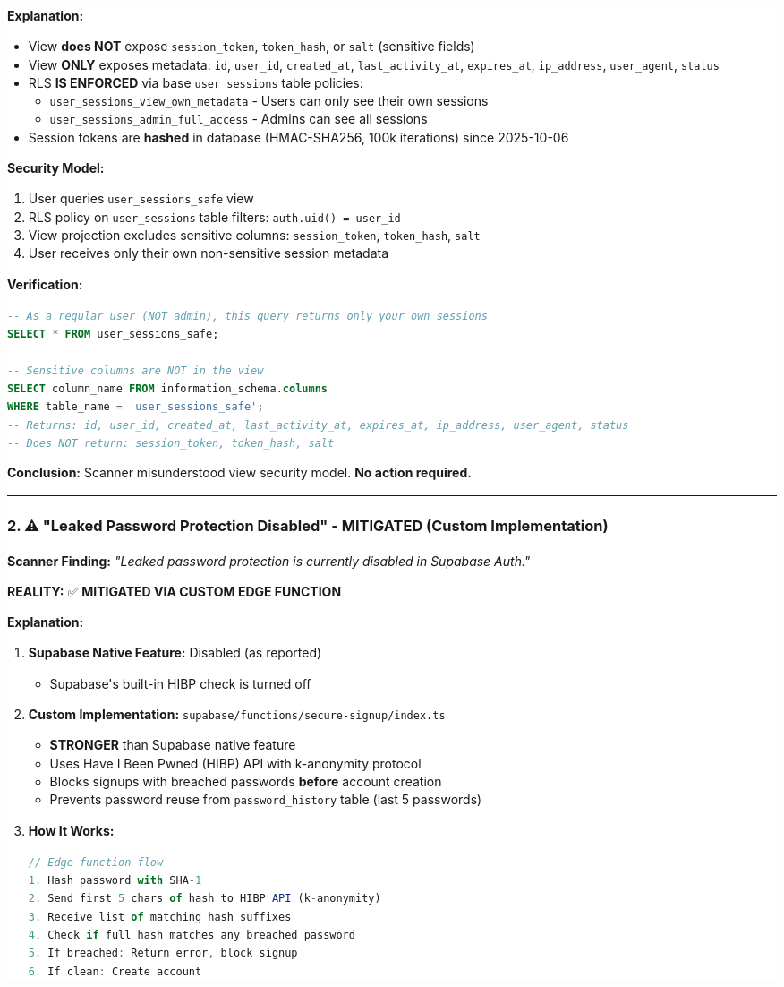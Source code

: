 **Explanation:**
- View **does NOT** expose `session_token`, `token_hash`, or `salt` (sensitive fields)
- View **ONLY** exposes metadata: `id`, `user_id`, `created_at`, `last_activity_at`, `expires_at`, `ip_address`, `user_agent`, `status`
- RLS **IS ENFORCED** via base `user_sessions` table policies:
  - `user_sessions_view_own_metadata` - Users can only see their own sessions
  - `user_sessions_admin_full_access` - Admins can see all sessions
- Session tokens are **hashed** in database (HMAC-SHA256, 100k iterations) since 2025-10-06

**Security Model:**
1. User queries `user_sessions_safe` view
2. RLS policy on `user_sessions` table filters: `auth.uid() = user_id`
3. View projection excludes sensitive columns: `session_token`, `token_hash`, `salt`
4. User receives only their own non-sensitive session metadata

**Verification:**
```sql
-- As a regular user (NOT admin), this query returns only your own sessions
SELECT * FROM user_sessions_safe;

-- Sensitive columns are NOT in the view
SELECT column_name FROM information_schema.columns 
WHERE table_name = 'user_sessions_safe';
-- Returns: id, user_id, created_at, last_activity_at, expires_at, ip_address, user_agent, status
-- Does NOT return: session_token, token_hash, salt
```

**Conclusion:** Scanner misunderstood view security model. **No action required.**

---

### 2. ⚠️ "Leaked Password Protection Disabled" - MITIGATED (Custom Implementation)

**Scanner Finding:** _"Leaked password protection is currently disabled in Supabase Auth."_

**REALITY:** ✅ **MITIGATED VIA CUSTOM EDGE FUNCTION**

**Explanation:**

1. **Supabase Native Feature:** Disabled (as reported)
   - Supabase's built-in HIBP check is turned off

2. **Custom Implementation:** `supabase/functions/secure-signup/index.ts`
   - **STRONGER** than Supabase native feature
   - Uses Have I Been Pwned (HIBP) API with k-anonymity protocol
   - Blocks signups with breached passwords **before** account creation
   - Prevents password reuse from `password_history` table (last 5 passwords)

3. **How It Works:**
   ```typescript
   // Edge function flow
   1. Hash password with SHA-1
   2. Send first 5 chars of hash to HIBP API (k-anonymity)
   3. Receive list of matching hash suffixes
   4. Check if full hash matches any breached password
   5. If breached: Return error, block signup
   6. If clean: Create account
   ```
